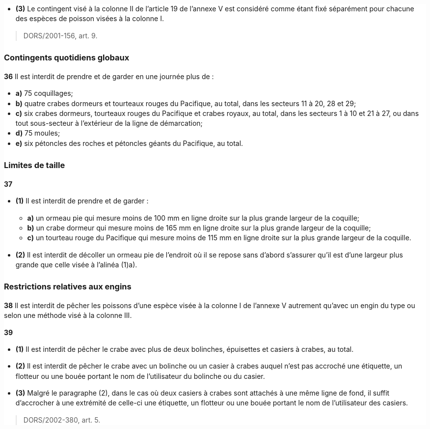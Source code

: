 - **(3)** Le contingent visé à la colonne II de l’article 19 de l’annexe V est considéré comme étant fixé séparément pour chacune des espèces de poisson visées à la colonne I.
> DORS/2001-156, art. 9.





### Contingents quotidiens globaux


**36** Il est interdit de prendre et de garder en une journée plus de :
- **a)** 75 coquillages;
- **b)** quatre crabes dormeurs et tourteaux rouges du Pacifique, au total, dans les secteurs 11 à 20, 28 et 29;
- **c)** six crabes dormeurs, tourteaux rouges du Pacifique et crabes royaux, au total, dans les secteurs 1 à 10 et 21 à 27, ou dans tout sous-secteur à l’extérieur de la ligne de démarcation;
- **d)** 75 moules;
- **e)** six pétoncles des roches et pétoncles géants du Pacifique, au total.




### Limites de taille


**37** 

- **(1)** Il est interdit de prendre et de garder :
	- **a)** un ormeau pie qui mesure moins de 100 mm en ligne droite sur la plus grande largeur de la coquille;
	- **b)** un crabe dormeur qui mesure moins de 165 mm en ligne droite sur la plus grande largeur de la coquille;
	- **c)** un tourteau rouge du Pacifique qui mesure moins de 115 mm en ligne droite sur la plus grande largeur de la coquille.

- **(2)** Il est interdit de décoller un ormeau pie de l’endroit où il se repose sans d’abord s’assurer qu’il est d’une largeur plus grande que celle visée à l’alinéa (1)a).




### Restrictions relatives aux engins


**38** Il est interdit de pêcher les poissons d’une espèce visée à la colonne I de l’annexe V autrement qu’avec un engin du type ou selon une méthode visé à la colonne III.



**39** 

- **(1)** Il est interdit de pêcher le crabe avec plus de deux bolinches, épuisettes et casiers à crabes, au total.

- **(2)** Il est interdit de pêcher le crabe avec un bolinche ou un casier à crabes auquel n’est pas accroché une étiquette, un flotteur ou une bouée portant le nom de l’utilisateur du bolinche ou du casier.

- **(3)** Malgré le paragraphe (2), dans le cas où deux casiers à crabes sont attachés à une même ligne de fond, il suffit d’accrocher à une extrémité de celle-ci une étiquette, un flotteur ou une bouée portant le nom de l’utilisateur des casiers.
> DORS/2002-380, art. 5.
